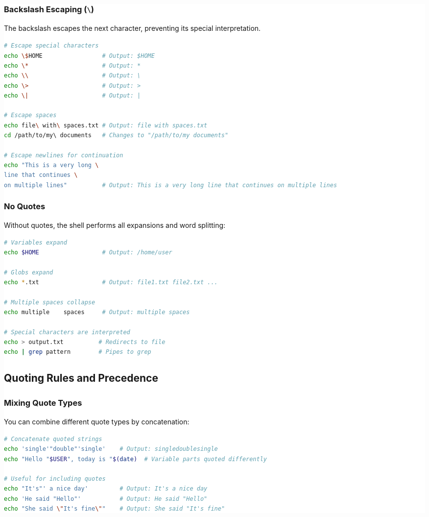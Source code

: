 ### Backslash Escaping (`\`)

The backslash escapes the next character, preventing its special interpretation.

```bash
# Escape special characters
echo \$HOME                 # Output: $HOME
echo \*                     # Output: *
echo \\                     # Output: \
echo \>                     # Output: >
echo \|                     # Output: |

# Escape spaces
echo file\ with\ spaces.txt # Output: file with spaces.txt
cd /path/to/my\ documents   # Changes to "/path/to/my documents"

# Escape newlines for continuation
echo "This is a very long \
line that continues \
on multiple lines"          # Output: This is a very long line that continues on multiple lines
```

### No Quotes

Without quotes, the shell performs all expansions and word splitting:

```bash
# Variables expand
echo $HOME                  # Output: /home/user

# Globs expand
echo *.txt                  # Output: file1.txt file2.txt ...

# Multiple spaces collapse
echo multiple    spaces     # Output: multiple spaces

# Special characters are interpreted
echo > output.txt          # Redirects to file
echo | grep pattern        # Pipes to grep
```

## Quoting Rules and Precedence

### Mixing Quote Types

You can combine different quote types by concatenation:

```bash
# Concatenate quoted strings
echo 'single'"double"'single'    # Output: singledoublesingle
echo "Hello "$USER", today is "$(date)  # Variable parts quoted differently

# Useful for including quotes
echo "It's"' a nice day'         # Output: It's a nice day
echo 'He said "Hello"'           # Output: He said "Hello"
echo "She said \"It's fine\""    # Output: She said "It's fine"
```
